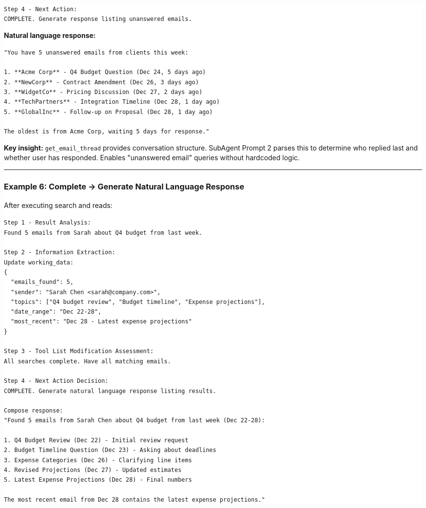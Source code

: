 ```
Step 4 - Next Action:
COMPLETE. Generate response listing unanswered emails.
```

**Natural language response:**
```
"You have 5 unanswered emails from clients this week:

1. **Acme Corp** - Q4 Budget Question (Dec 24, 5 days ago)
2. **NewCorp** - Contract Amendment (Dec 26, 3 days ago)
3. **WidgetCo** - Pricing Discussion (Dec 27, 2 days ago)
4. **TechPartners** - Integration Timeline (Dec 28, 1 day ago)
5. **GlobalInc** - Follow-up on Proposal (Dec 28, 1 day ago)

The oldest is from Acme Corp, waiting 5 days for response."
```

**Key insight:** `get_email_thread` provides conversation structure. SubAgent Prompt 2 parses this to determine who replied last and whether user has responded. Enables "unanswered email" queries without hardcoded logic.

---

### Example 6: Complete → Generate Natural Language Response

After executing search and reads:

```
Step 1 - Result Analysis:
Found 5 emails from Sarah about Q4 budget from last week.

Step 2 - Information Extraction:
Update working_data:
{
  "emails_found": 5,
  "sender": "Sarah Chen <sarah@company.com>",
  "topics": ["Q4 budget review", "Budget timeline", "Expense projections"],
  "date_range": "Dec 22-28",
  "most_recent": "Dec 28 - Latest expense projections"
}

Step 3 - Tool List Modification Assessment:
All searches complete. Have all matching emails.

Step 4 - Next Action Decision:
COMPLETE. Generate natural language response listing results.

Compose response:
"Found 5 emails from Sarah Chen about Q4 budget from last week (Dec 22-28):

1. Q4 Budget Review (Dec 22) - Initial review request
2. Budget Timeline Question (Dec 23) - Asking about deadlines
3. Expense Categories (Dec 26) - Clarifying line items
4. Revised Projections (Dec 27) - Updated estimates
5. Latest Expense Projections (Dec 28) - Final numbers

The most recent email from Dec 28 contains the latest expense projections."
```
